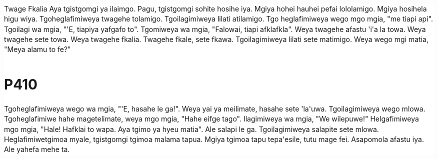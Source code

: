 Twage Fkalia
Aya tgistgomgi ya ilaimgo. 
Pagu, tgistgomgi sohite hosihe iya. Mgiya hohei hauhei pefai lololamigo. Mgiya hosihela higu wiya. Tgoheglafimiweya twagehe tolamigo. Tgoilagimiweya lilati atilamigo. Tgo heglafimiweya wego mgo mgia, "me tiapi api". 
Tgoilagi wa mgia, "'E, tiapiya yafgafo to". 
Tgomiweya wa mgia, "Falowai, tiapi afklafkla". 
Weya twagehe afastu 'i'a la towa. Weya twagehe sete towa. Weya twagehe fkalia. Twagehe fkale, sete fkawa. Tgoilagimiweya lilati sete matimigo. Weya wego mgi matia, "Meya alamu to fe?"

# P410

Tgoheglafimiweya wego wa mgia, "'E, hasahe le ga!". 
Weya yai ya meilimate, hasahe sete 'la'uwa. Tgoilagimiweya wego mlowa. Tgoheglafimiwe hahe magetelimate, weya mgo mgia, "Hahe eifge tago". 
Ilagimiweya wa mgia, "We wilepuwe!" 
Helgafimiweya mgo mgia, "Hale! Hafklai to wapa. Aya tgimo ya hyeu matia". 
Ale salapi le ga. Tgoilagimiweya salapite sete mlowa. Heglafimiwetgimoa myale, tgistgomgi tgimoa malama tapua. Mgiya tgimoa tapu tepa'esile, tutu mage fei. Asapomola afastu iya. 
Ale yahefa mehe ta.

